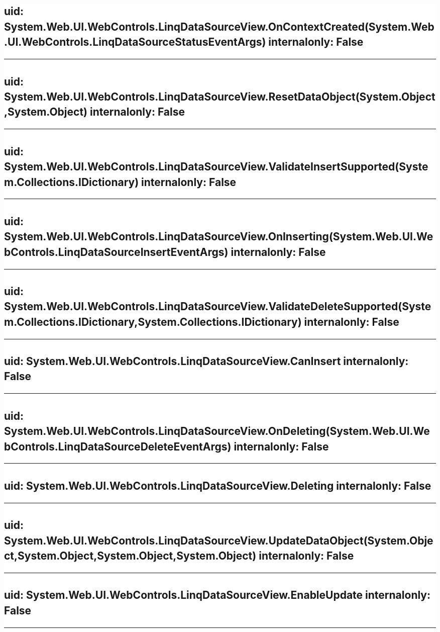 uid: System.Web.UI.WebControls.LinqDataSourceView.OnContextCreated(System.Web.UI.WebControls.LinqDataSourceStatusEventArgs)
internalonly: False
---

---
uid: System.Web.UI.WebControls.LinqDataSourceView.ResetDataObject(System.Object,System.Object)
internalonly: False
---

---
uid: System.Web.UI.WebControls.LinqDataSourceView.ValidateInsertSupported(System.Collections.IDictionary)
internalonly: False
---

---
uid: System.Web.UI.WebControls.LinqDataSourceView.OnInserting(System.Web.UI.WebControls.LinqDataSourceInsertEventArgs)
internalonly: False
---

---
uid: System.Web.UI.WebControls.LinqDataSourceView.ValidateDeleteSupported(System.Collections.IDictionary,System.Collections.IDictionary)
internalonly: False
---

---
uid: System.Web.UI.WebControls.LinqDataSourceView.CanInsert
internalonly: False
---

---
uid: System.Web.UI.WebControls.LinqDataSourceView.OnDeleting(System.Web.UI.WebControls.LinqDataSourceDeleteEventArgs)
internalonly: False
---

---
uid: System.Web.UI.WebControls.LinqDataSourceView.Deleting
internalonly: False
---

---
uid: System.Web.UI.WebControls.LinqDataSourceView.UpdateDataObject(System.Object,System.Object,System.Object,System.Object)
internalonly: False
---

---
uid: System.Web.UI.WebControls.LinqDataSourceView.EnableUpdate
internalonly: False
---

---